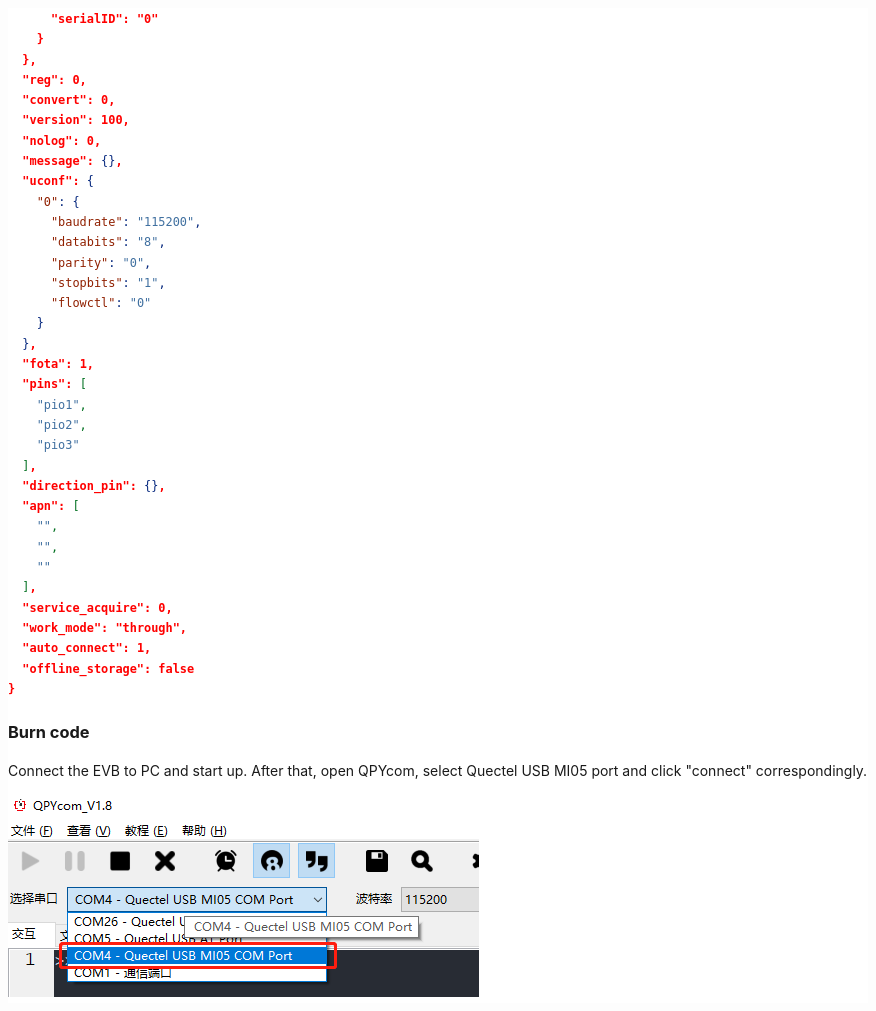 ```json
      "serialID": "0" 
    }
  },
  "reg": 0,
  "convert": 0,
  "version": 100,
  "nolog": 0,
  "message": {},
  "uconf": { 
    "0": {
      "baudrate": "115200",
      "databits": "8",
      "parity": "0",
      "stopbits": "1",
      "flowctl": "0"
    }
  },
  "fota": 1,
  "pins": [
    "pio1",
    "pio2",
    "pio3"
  ],
  "direction_pin": {},
  "apn": [
    "",
    "",
    ""
  ],
  "service_acquire": 0,
  "work_mode": "through",	
  "auto_connect": 1,
  "offline_storage": false
}

```

### Burn code 

Connect the EVB to PC and start up.  After that, open QPYcom, select Quectel USB MI05 port and click "connect" correspondingly. 

![](./media/qpycom_select_port.png)
